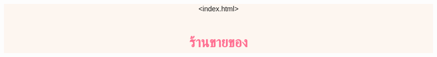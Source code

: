 <index.html>
<html lang="th">
<head>
  <meta charset="UTF-8">
  <meta name="viewport" content="width=device-width, initial-scale=1.0">
  <title>ร้านขายของ</title>
  <style>
    body {
      font-family: Arial, sans-serif;
      background-color: #fdf6f0;
      margin: 0;
      padding: 20px;
      text-align: center;
    }
    h1 { color: #ff6f91; }
    .product {
      background: #fff;
      border: 2px solid #ffb6b9;
      border-radius: 12px;
      padding: 15px;
      margin: 15px auto;
      max-width: 300px;
    }
    button {
      background-color: #ff6f91;
      color: white;
      border: none;
      padding: 10px 15px;
      border-radius: 8px;
      cursor: pointer;
    }
    button:hover { background-color: #ff4e78; }
    .cart-link {
      display: inline-block;
      margin-top: 20px;
      background: #6a5acd;
      padding: 10px 15px;
      border-radius: 8px;
      color: white;
      text-decoration: none;
    }
  </style>
  <script>
    function addToCart(product) {
      let cart = JSON.parse(localStorage.getItem("cart")) || [];
      cart.push(product);
      localStorage.setItem("cart", JSON.stringify(cart));
      alert(product + " ถูกเพิ่มเข้าตะกร้าแล้ว!");
    }
  </script>
</head>
<body>
  <h1>ร้านขายของ</h1>
